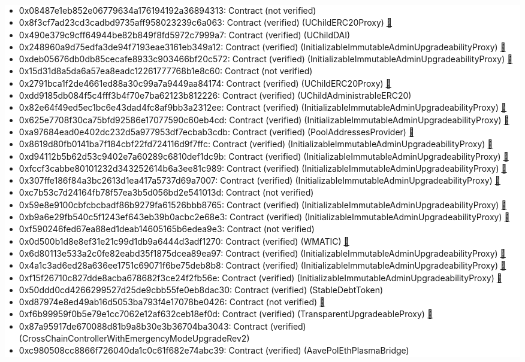 - 0x08487e1eb852e06779634a176194192a36894313: Contract (not verified) 
- 0x8f3cf7ad23cd3cadbd9735aff958023239c6a063: Contract (verified) (UChildERC20Proxy) [:ghost:](https://github.com/bgd-labs/aave-address-book "AaveV2Polygon.ASSETS.DAI.UNDERLYING, AaveV3Polygon.ASSETS.DAI.UNDERLYING")
- 0x490e379c9cff64944be82b849f8fd5972c7999a7: Contract (verified) (UChildDAI) 
- 0x248960a9d75edfa3de94f7193eae3161eb349a12: Contract (verified) (InitializableImmutableAdminUpgradeabilityProxy) [:ghost:](https://github.com/bgd-labs/aave-address-book "AaveV2Polygon.ASSETS.USDC.V_TOKEN")
- 0xdeb05676db0db85cecafe8933c903466bf20c572: Contract (verified) (InitializableImmutableAdminUpgradeabilityProxy) [:ghost:](https://github.com/bgd-labs/aave-address-book "AaveV2Polygon.ASSETS.USDC.S_TOKEN")
- 0x15d31d8a5da6a57ea8eadc12261777768b1e8c60: Contract (not verified) 
- 0x2791bca1f2de4661ed88a30c99a7a9449aa84174: Contract (verified) (UChildERC20Proxy) [:ghost:](https://github.com/bgd-labs/aave-address-book "AaveV2Polygon.ASSETS.USDC.UNDERLYING, AaveV3Polygon.ASSETS.USDC.UNDERLYING")
- 0xdd9185db084f5c4fff3b4f70e7ba62123b812226: Contract (verified) (UChildAdministrableERC20) 
- 0x82e64f49ed5ec1bc6e43dad4fc8af9bb3a2312ee: Contract (verified) (InitializableImmutableAdminUpgradeabilityProxy) [:ghost:](https://github.com/bgd-labs/aave-address-book "AaveV3Polygon.ASSETS.DAI.A_TOKEN")
- 0x625e7708f30ca75bfd92586e17077590c60eb4cd: Contract (verified) (InitializableImmutableAdminUpgradeabilityProxy) [:ghost:](https://github.com/bgd-labs/aave-address-book "AaveV3Polygon.ASSETS.USDC.A_TOKEN")
- 0xa97684ead0e402dc232d5a977953df7ecbab3cdb: Contract (verified) (PoolAddressesProvider) [:ghost:](https://github.com/bgd-labs/aave-address-book "AaveV3Polygon.POOL_ADDRESSES_PROVIDER")
- 0x8619d80fb0141ba7f184cbf22fd724116d9f7ffc: Contract (verified) (InitializableImmutableAdminUpgradeabilityProxy) [:ghost:](https://github.com/bgd-labs/aave-address-book "AaveV3Polygon.ASSETS.DAI.V_TOKEN")
- 0xd94112b5b62d53c9402e7a60289c6810def1dc9b: Contract (verified) (InitializableImmutableAdminUpgradeabilityProxy) [:ghost:](https://github.com/bgd-labs/aave-address-book "AaveV3Polygon.ASSETS.DAI.S_TOKEN")
- 0xfccf3cabbe80101232d343252614b6a3ee81c989: Contract (verified) (InitializableImmutableAdminUpgradeabilityProxy) [:ghost:](https://github.com/bgd-labs/aave-address-book "AaveV3Polygon.ASSETS.USDC.V_TOKEN")
- 0x307ffe186f84a3bc2613d1ea417a5737d69a7007: Contract (verified) (InitializableImmutableAdminUpgradeabilityProxy) [:ghost:](https://github.com/bgd-labs/aave-address-book "AaveV3Polygon.ASSETS.USDC.S_TOKEN")
- 0xc7b53c7d24164fb78f57ea3b5d056bd2e541013d: Contract (not verified) 
- 0x59e8e9100cbfcbcbadf86b9279fa61526bbb8765: Contract (verified) (InitializableImmutableAdminUpgradeabilityProxy) [:ghost:](https://github.com/bgd-labs/aave-address-book "AaveV2Polygon.ASSETS.WMATIC.V_TOKEN")
- 0xb9a6e29fb540c5f1243ef643eb39b0acbc2e68e3: Contract (verified) (InitializableImmutableAdminUpgradeabilityProxy) [:ghost:](https://github.com/bgd-labs/aave-address-book "AaveV2Polygon.ASSETS.WMATIC.S_TOKEN")
- 0xf590246fed67ea88ed1deab14605165b6edea9e3: Contract (not verified) 
- 0x0d500b1d8e8ef31e21c99d1db9a6444d3adf1270: Contract (verified) (WMATIC) [:ghost:](https://github.com/bgd-labs/aave-address-book "AaveV2Polygon.ASSETS.WMATIC.UNDERLYING, AaveV3Polygon.ASSETS.WMATIC.UNDERLYING")
- 0x6d80113e533a2c0fe82eabd35f1875dcea89ea97: Contract (verified) (InitializableImmutableAdminUpgradeabilityProxy) [:ghost:](https://github.com/bgd-labs/aave-address-book "AaveV3Polygon.ASSETS.WMATIC.A_TOKEN")
- 0x4a1c3ad6ed28a636ee1751c69071f6be75deb8b8: Contract (verified) (InitializableImmutableAdminUpgradeabilityProxy) [:ghost:](https://github.com/bgd-labs/aave-address-book "AaveV3Polygon.ASSETS.WMATIC.V_TOKEN")
- 0xf15f26710c827dde8acba678682f3ce24f2fb56e: Contract (verified) (InitializableImmutableAdminUpgradeabilityProxy) [:ghost:](https://github.com/bgd-labs/aave-address-book "AaveV3Polygon.ASSETS.WMATIC.S_TOKEN")
- 0x50ddd0cd4266299527d25de9cbb55fe0eb8dac30: Contract (verified) (StableDebtToken) 
- 0xd87974e8ed49ab16d5053ba793f4e17078be0426: Contract (not verified) [:ghost:](https://github.com/bgd-labs/aave-address-book "AaveV3Polygon.ASSETS.WMATIC.INTEREST_RATE_STRATEGY")
- 0xf6b99959f0b5e79e1cc7062e12af632ceb18ef0d: Contract (verified) (TransparentUpgradeableProxy) [:ghost:](https://github.com/bgd-labs/aave-address-book "GovernanceV3Polygon.CROSS_CHAIN_CONTROLLER")
- 0x87a95917de670088d81b9a8b30e3b36704ba3043: Contract (verified) (CrossChainControllerWithEmergencyModeUpgradeRev2) 
- 0xc980508cc8866f726040da1c0c61f682e74abc39: Contract (verified) (AavePolEthPlasmaBridge) 